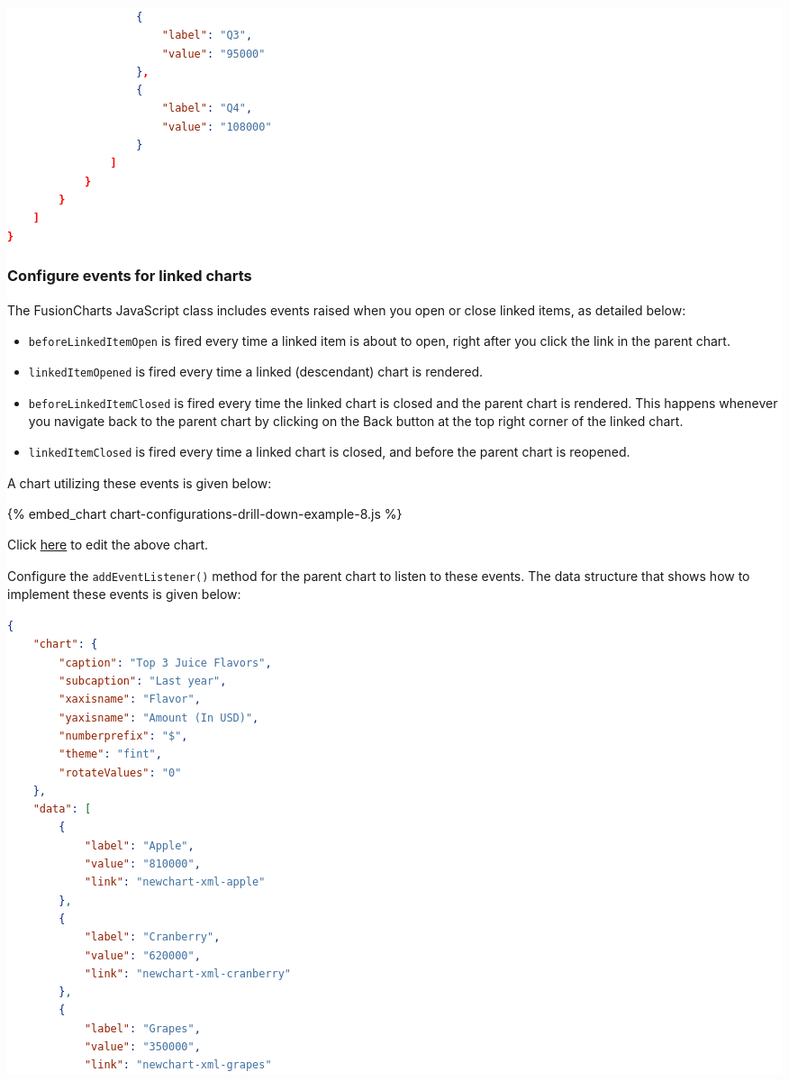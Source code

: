 ```json
                    {
                        "label": "Q3",
                        "value": "95000"
                    },
                    {
                        "label": "Q4",
                        "value": "108000"
                    }
                ]
            }
        }
    ]
}
```

### Configure events for linked charts

The FusionCharts JavaScript class includes events raised when you open or close linked items, as detailed below:

* `beforeLinkedItemOpen` is fired every time a linked item is about to open, right after you click the link in the parent chart.

* `linkedItemOpened` is fired every time a linked (descendant) chart is rendered.

* `beforeLinkedItemClosed` is fired every time the linked chart is closed and the parent chart is rendered. This happens whenever you navigate back to the parent chart by clicking on the Back button at the top right corner of the linked chart.

* `linkedItemClosed` is fired every time a linked chart is closed, and before the parent chart is reopened.

A chart utilizing these events is given below:

{% embed_chart chart-configurations-drill-down-example-8.js %}

Click [here](http://jsfiddle.net/fusioncharts/sknyboh5/ "@@open-newtab") to edit the above chart.

Configure the `addEventListener()` method for the parent chart to listen to these events. The data structure that shows how to implement these events is given below:

```json
{
    "chart": {
        "caption": "Top 3 Juice Flavors",
        "subcaption": "Last year",
        "xaxisname": "Flavor",
        "yaxisname": "Amount (In USD)",
        "numberprefix": "$",
        "theme": "fint",
        "rotateValues": "0"
    },
    "data": [
        {
            "label": "Apple",
            "value": "810000",
            "link": "newchart-xml-apple"
        },
        {
            "label": "Cranberry",
            "value": "620000",
            "link": "newchart-xml-cranberry"
        },
        {
            "label": "Grapes",
            "value": "350000",
            "link": "newchart-xml-grapes"
```